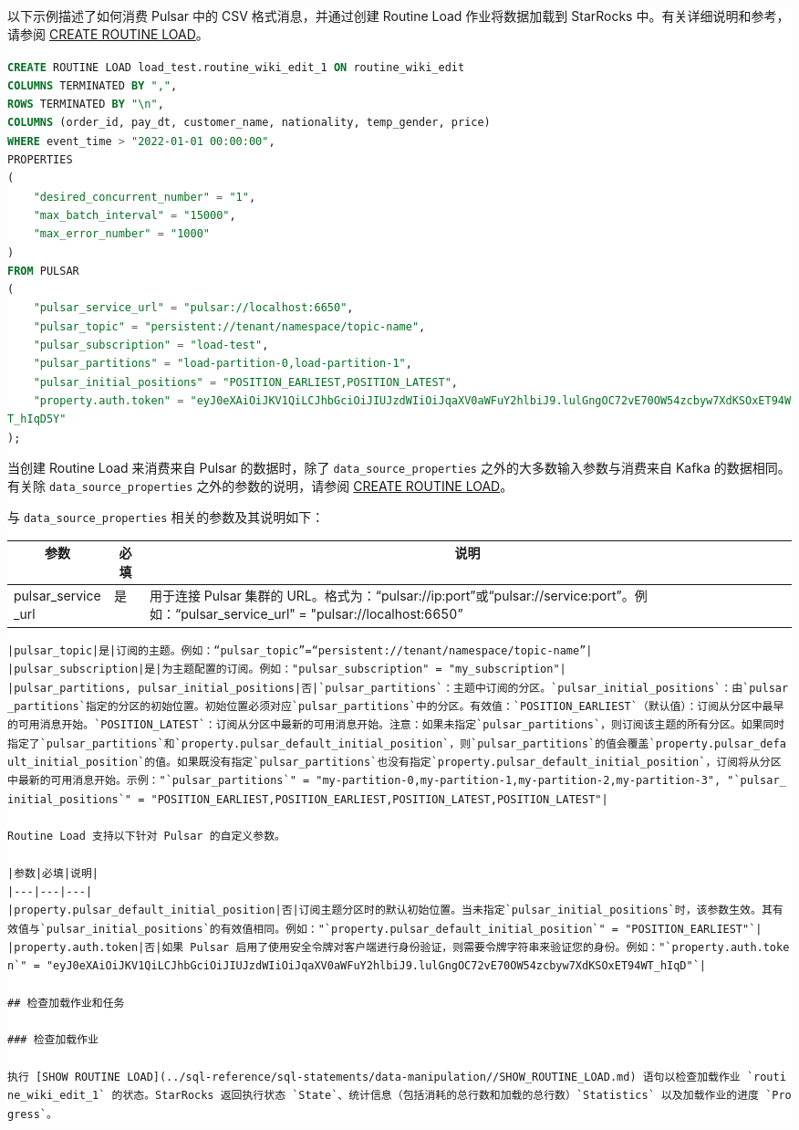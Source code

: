 以下示例描述了如何消费 Pulsar 中的 CSV 格式消息，并通过创建 Routine Load 作业将数据加载到 StarRocks 中。有关详细说明和参考，请参阅 [CREATE ROUTINE LOAD](../sql-reference/sql-statements/data-manipulation/CREATE_ROUTINE_LOAD.md)。

```SQL
CREATE ROUTINE LOAD load_test.routine_wiki_edit_1 ON routine_wiki_edit
COLUMNS TERMINATED BY ",",
ROWS TERMINATED BY "\n",
COLUMNS (order_id, pay_dt, customer_name, nationality, temp_gender, price)
WHERE event_time > "2022-01-01 00:00:00",
PROPERTIES
(
    "desired_concurrent_number" = "1",
    "max_batch_interval" = "15000",
    "max_error_number" = "1000"
)
FROM PULSAR
(
    "pulsar_service_url" = "pulsar://localhost:6650",
    "pulsar_topic" = "persistent://tenant/namespace/topic-name",
    "pulsar_subscription" = "load-test",
    "pulsar_partitions" = "load-partition-0,load-partition-1",
    "pulsar_initial_positions" = "POSITION_EARLIEST,POSITION_LATEST",
    "property.auth.token" = "eyJ0eXAiOiJKV1QiLCJhbGciOiJIUJzdWIiOiJqaXV0aWFuY2hlbiJ9.lulGngOC72vE70OW54zcbyw7XdKSOxET94WT_hIqD5Y"
);
```

当创建 Routine Load 来消费来自 Pulsar 的数据时，除了 `data_source_properties` 之外的大多数输入参数与消费来自 Kafka 的数据相同。有关除 `data_source_properties` 之外的参数的说明，请参阅 [CREATE ROUTINE LOAD](../sql-reference/sql-statements/data-manipulation/CREATE_ROUTINE_LOAD.md)。

与 `data_source_properties` 相关的参数及其说明如下：

| 参数 | 必填 | 说明 |
| --- | --- | --- |
| pulsar_service_url | 是 | 用于连接 Pulsar 集群的 URL。格式为：“pulsar://ip:port”或“pulsar://service:port”。例如：“pulsar_service_url" = "pulsar://localhost:6650” |
```
|pulsar_topic|是|订阅的主题。例如：“pulsar_topic”=“persistent://tenant/namespace/topic-name”|
|pulsar_subscription|是|为主题配置的订阅。例如："pulsar_subscription" = "my_subscription"|
|pulsar_partitions, pulsar_initial_positions|否|`pulsar_partitions`：主题中订阅的分区。`pulsar_initial_positions`：由`pulsar_partitions`指定的分区的初始位置。初始位置必须对应`pulsar_partitions`中的分区。有效值：`POSITION_EARLIEST`（默认值）：订阅从分区中最早的可用消息开始。`POSITION_LATEST`：订阅从分区中最新的可用消息开始。注意：如果未指定`pulsar_partitions`，则订阅该主题的所有分区。如果同时指定了`pulsar_partitions`和`property.pulsar_default_initial_position`，则`pulsar_partitions`的值会覆盖`property.pulsar_default_initial_position`的值。如果既没有指定`pulsar_partitions`也没有指定`property.pulsar_default_initial_position`，订阅将从分区中最新的可用消息开始。示例："`pulsar_partitions`" = "my-partition-0,my-partition-1,my-partition-2,my-partition-3", "`pulsar_initial_positions`" = "POSITION_EARLIEST,POSITION_EARLIEST,POSITION_LATEST,POSITION_LATEST"|

Routine Load 支持以下针对 Pulsar 的自定义参数。

|参数|必填|说明|
|---|---|---|
|property.pulsar_default_initial_position|否|订阅主题分区时的默认初始位置。当未指定`pulsar_initial_positions`时，该参数生效。其有效值与`pulsar_initial_positions`的有效值相同。例如："`property.pulsar_default_initial_position`" = "POSITION_EARLIEST"`|
|property.auth.token|否|如果 Pulsar 启用了使用安全令牌对客户端进行身份验证，则需要令牌字符串来验证您的身份。例如："`property.auth.token`" = "eyJ0eXAiOiJKV1QiLCJhbGciOiJIUJzdWIiOiJqaXV0aWFuY2hlbiJ9.lulGngOC72vE70OW54zcbyw7XdKSOxET94WT_hIqD"`|

## 检查加载作业和任务

### 检查加载作业

执行 [SHOW ROUTINE LOAD](../sql-reference/sql-statements/data-manipulation//SHOW_ROUTINE_LOAD.md) 语句以检查加载作业 `routine_wiki_edit_1` 的状态。StarRocks 返回执行状态 `State`、统计信息（包括消耗的总行数和加载的总行数）`Statistics` 以及加载作业的进度 `Progress`。
```